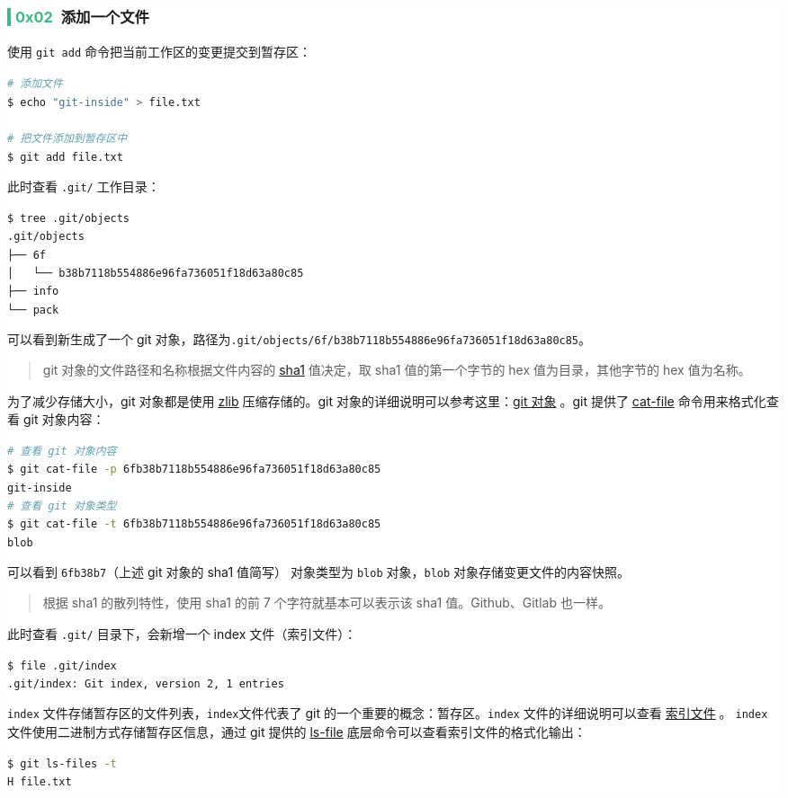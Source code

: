 ### <span style="color: #41B883; border-left:4px solid #41B883; padding-left: 5px; padding-right: 5px">0x02</span> 添加一个文件

使用 `git add` 命令把当前工作区的变更提交到暂存区：
```bash
# 添加文件
$ echo "git-inside" > file.txt

# 把文件添加到暂存区中
$ git add file.txt
```
此时查看 `.git/` 工作目录：

```bash
$ tree .git/objects
.git/objects
├── 6f
│   └── b38b7118b554886e96fa736051f18d63a80c85
├── info
└── pack
```

可以看到新生成了一个 git 对象，路径为`.git/objects/6f/b38b7118b554886e96fa736051f18d63a80c85`。
> git 对象的文件路径和名称根据文件内容的 [sha1](https://en.wikipedia.org/wiki/SHA-1) 值决定，取 sha1 值的第一个字节的 hex 值为目录，其他字节的 hex 值为名称。

为了减少存储大小，git 对象都是使用 [zlib](http://zlib.net/) 压缩存储的。git 对象的详细说明可以参考这里：[git 对象](./git-internal-objects.md) 。git 提供了 [cat-file](./git-internal-commands.md#git-cat-file) 命令用来格式化查看 git 对象内容：

```bash
# 查看 git 对象内容
$ git cat-file -p 6fb38b7118b554886e96fa736051f18d63a80c85
git-inside
# 查看 git 对象类型
$ git cat-file -t 6fb38b7118b554886e96fa736051f18d63a80c85
blob
```
可以看到 `6fb38b7`（上述 git 对象的 sha1 值简写） 对象类型为 `blob` 对象，`blob` 对象存储变更文件的内容快照。
> 根据 sha1 的散列特性，使用 sha1 的前 7 个字符就基本可以表示该 sha1 值。Github、Gitlab 也一样。

此时查看 `.git/` 目录下，会新增一个 index 文件（索引文件）：
```bash
$ file .git/index
.git/index: Git index, version 2, 1 entries
```
`index` 文件存储暂存区的文件列表，`index`文件代表了 git 的一个重要的概念：暂存区。`index` 文件的详细说明可以查看 [索引文件](./git-internal-objects.md#索引文件) 。
`index` 文件使用二进制方式存储暂存区信息，通过 git 提供的 [ls-file](./git-internal-commands.md#git-ls-files) 底层命令可以查看索引文件的格式化输出：

```bash
$ git ls-files -t
H file.txt
```
